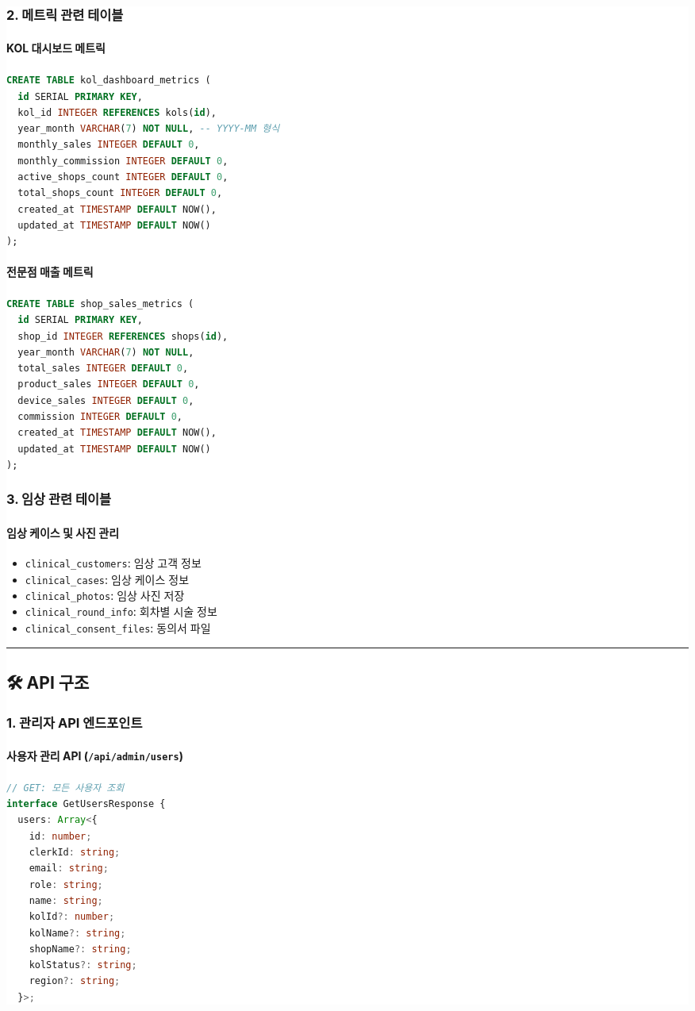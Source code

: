 ### 2. 메트릭 관련 테이블

#### KOL 대시보드 메트릭
```sql
CREATE TABLE kol_dashboard_metrics (
  id SERIAL PRIMARY KEY,
  kol_id INTEGER REFERENCES kols(id),
  year_month VARCHAR(7) NOT NULL, -- YYYY-MM 형식
  monthly_sales INTEGER DEFAULT 0,
  monthly_commission INTEGER DEFAULT 0,
  active_shops_count INTEGER DEFAULT 0,
  total_shops_count INTEGER DEFAULT 0,
  created_at TIMESTAMP DEFAULT NOW(),
  updated_at TIMESTAMP DEFAULT NOW()
);
```

#### 전문점 매출 메트릭
```sql
CREATE TABLE shop_sales_metrics (
  id SERIAL PRIMARY KEY,
  shop_id INTEGER REFERENCES shops(id),
  year_month VARCHAR(7) NOT NULL,
  total_sales INTEGER DEFAULT 0,
  product_sales INTEGER DEFAULT 0,
  device_sales INTEGER DEFAULT 0,
  commission INTEGER DEFAULT 0,
  created_at TIMESTAMP DEFAULT NOW(),
  updated_at TIMESTAMP DEFAULT NOW()
);
```

### 3. 임상 관련 테이블

#### 임상 케이스 및 사진 관리
- `clinical_customers`: 임상 고객 정보
- `clinical_cases`: 임상 케이스 정보  
- `clinical_photos`: 임상 사진 저장
- `clinical_round_info`: 회차별 시술 정보
- `clinical_consent_files`: 동의서 파일

---

## 🛠️ API 구조

### 1. 관리자 API 엔드포인트

#### 사용자 관리 API (`/api/admin/users`)
```typescript
// GET: 모든 사용자 조회
interface GetUsersResponse {
  users: Array<{
    id: number;
    clerkId: string;
    email: string;
    role: string;
    name: string;
    kolId?: number;
    kolName?: string;
    shopName?: string;
    kolStatus?: string;
    region?: string;
  }>;
```